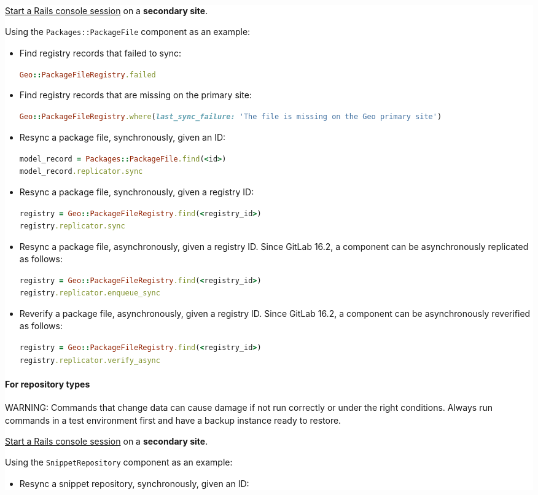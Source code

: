[Start a Rails console session](../../../../administration/operations/rails_console.md#starting-a-rails-console-session)
on a **secondary site**.

Using the `Packages::PackageFile` component as an example:

- Find registry records that failed to sync:

  ```ruby
  Geo::PackageFileRegistry.failed
  ```

- Find registry records that are missing on the primary site:

  ```ruby
  Geo::PackageFileRegistry.where(last_sync_failure: 'The file is missing on the Geo primary site')
  ```

- Resync a package file, synchronously, given an ID:

  ```ruby
  model_record = Packages::PackageFile.find(<id>)
  model_record.replicator.sync
  ```

- Resync a package file, synchronously, given a registry ID:

  ```ruby
  registry = Geo::PackageFileRegistry.find(<registry_id>)
  registry.replicator.sync
  ```

- Resync a package file, asynchronously, given a registry ID.
  Since GitLab 16.2, a component can be asynchronously replicated as follows:

  ```ruby
  registry = Geo::PackageFileRegistry.find(<registry_id>)
  registry.replicator.enqueue_sync
  ```

- Reverify a package file, asynchronously, given a registry ID.
  Since GitLab 16.2, a component can be asynchronously reverified as follows:

  ```ruby
  registry = Geo::PackageFileRegistry.find(<registry_id>)
  registry.replicator.verify_async
  ```

#### For repository types

WARNING:
Commands that change data can cause damage if not run correctly or under the right conditions. Always run commands in a test environment first and have a backup instance ready to restore.

[Start a Rails console session](../../../../administration/operations/rails_console.md#starting-a-rails-console-session)
on a **secondary site**.

Using the `SnippetRepository` component as an example:

- Resync a snippet repository, synchronously, given an ID:

